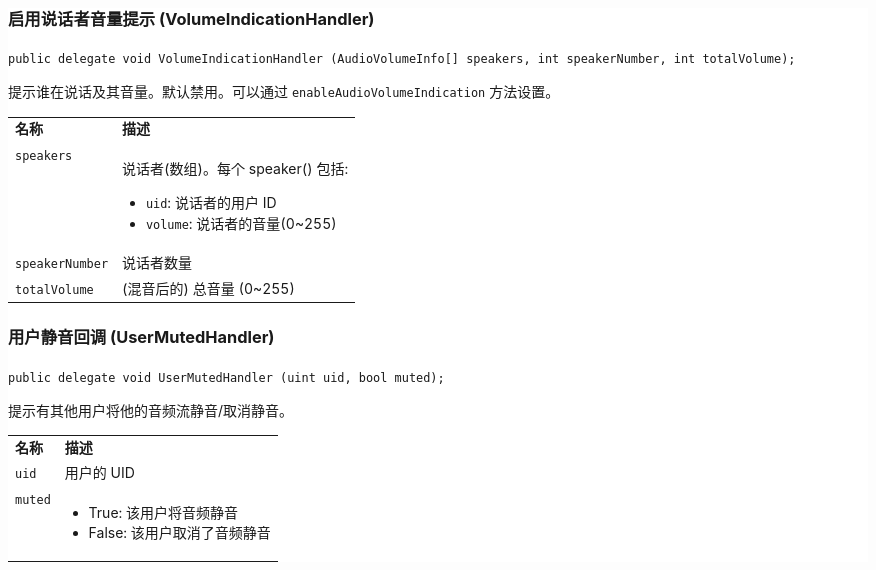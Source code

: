 ### 启用说话者音量提示 (VolumeIndicationHandler)

```
public delegate void VolumeIndicationHandler (AudioVolumeInfo[] speakers, int speakerNumber, int totalVolume);
```

提示谁在说话及其音量。默认禁用。可以通过 `enableAudioVolumeIndication` 方法设置。

<table>
<colgroup>
<col/>
<col/>
</colgroup>
<tbody>
<tr><td><strong>名称</strong></td>
<td><strong>描述</strong></td>
</tr>
<tr><td><code>speakers</code></td>
<td><p>说话者(数组)。每个 speaker() 包括:</p>
<ul>
<li><code>uid</code>: 说话者的用户 ID</li>
<li><code>volume</code>: 说话者的音量(0~255)</li>
</ul>
</td>
</tr>
<tr/>
<tr/>
<tr><td><code>speakerNumber</code></td>
<td>说话者数量</td>
</tr>
<tr><td><code>totalVolume</code></td>
<td>(混音后的) 总音量 (0~255)</td>
</tr>
</tbody>
</table>



### 用户静音回调 (UserMutedHandler)

```
public delegate void UserMutedHandler (uint uid, bool muted);
```

提示有其他用户将他的音频流静音/取消静音。

<table>
<colgroup>
<col/>
<col/>
</colgroup>
<tbody>
<tr><td><strong>名称</strong></td>
<td><strong>描述</strong></td>
</tr>
<tr><td><code>uid</code></td>
<td>用户的 UID</td>
</tr>
<tr><td><code>muted</code></td>
<td><ul>
<li>True: 该用户将音频静音</li>
<li>False: 该用户取消了音频静音</li>
</ul>
</td>
</tr>
</tbody>